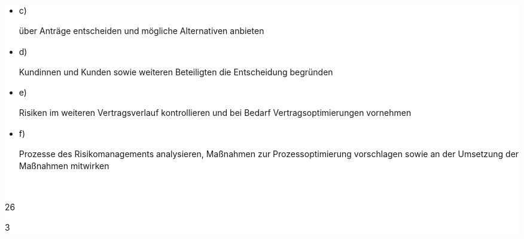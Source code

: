   - c)
    
    <div style="">
    
    über Anträge entscheiden und mögliche Alternativen anbieten
    
    </div>

  - d)
    
    <div style="">
    
    Kundinnen und Kunden sowie weiteren Beteiligten die Entscheidung
    begründen
    
    </div>

  - e)
    
    <div style="">
    
    Risiken im weiteren Vertragsverlauf kontrollieren und bei Bedarf
    Vertragsoptimierungen vornehmen
    
    </div>

  - f)
    
    <div style="">
    
    Prozesse des Risikomanagements analysieren, Maßnahmen zur
    Prozessoptimierung vorschlagen sowie an der Umsetzung der Maßnahmen
    mitwirken
    
    </div>

</td>

<td style="border-right: 0.5pt solid ; border-bottom: 0.5pt solid ; " align="center" valign="middle" charoff="50">

 

</td>

<td style="border-bottom: 0.5pt solid ; " align="center" valign="middle" charoff="50">

26

</td>

</tr>

<tr>

<td style="border-right: 0.5pt solid ; border-bottom: 0.5pt solid ; " align="center" valign="top" charoff="50">

3

</td>

<td style="border-right: 0.5pt solid ; border-bottom: 0.5pt solid ; " align="left" valign="top" charoff="50">
